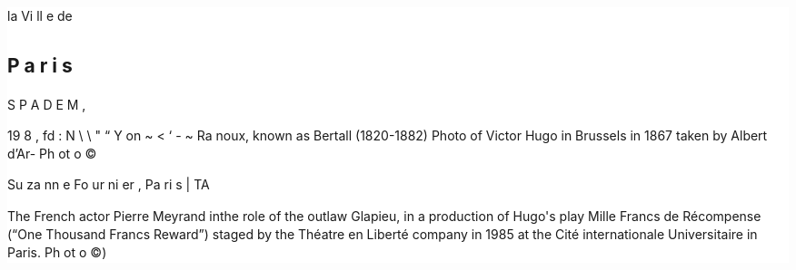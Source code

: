 la 
Vi
ll
e 
de
 
P
a
r
i
s
-
S
P
A
D
E
M
,
 
19
8 
 , fd : 
N \ 
\ " “ 
Y on ~ < 
‘ - ~ 
Ra 
noux, known as Bertall (1820-1882) 
Photo of Victor Hugo in Brussels in 1867 taken by Albert d’Ar- 
Ph
ot
o 
©
 
Su
za
nn
e 
Fo
ur
ni
er
, 
Pa
ri
s 
| TA 
 
 
The French actor Pierre Meyrand inthe role of the outlaw Glapieu, 
in a production of Hugo's play Mille Francs de Récompense (“One 
Thousand Francs Reward”) staged by the Théatre en Liberté 
company in 1985 at the Cité internationale Universitaire in Paris. 
Ph
ot
o 
©)
 